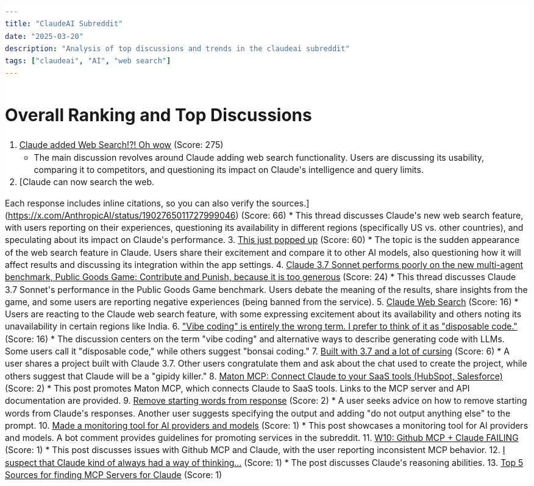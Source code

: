 ```yaml
---
title: "ClaudeAI Subreddit"
date: "2025-03-20"
description: "Analysis of top discussions and trends in the claudeai subreddit"
tags: ["claudeai", "AI", "web search"]
---
```


# Overall Ranking and Top Discussions
1.  [Claude added Web Search!?! Oh wow](https://i.redd.it/gd2ixe5jlvpe1.png) (Score: 275)
    *   The main discussion revolves around Claude adding web search functionality. Users are discussing its usability, comparing it to competitors, and questioning its impact on Claude's intelligence and query limits.
2.  [Claude can now search the web.

Each response includes inline citations, so you can also verify the sources.](https://x.com/AnthropicAI/status/1902765011727999046) (Score: 66)
    *   This thread discusses Claude's new web search feature, with users reporting on their experiences, questioning its availability in different regions (specifically US vs. other countries), and speculating about its impact on Claude's performance.
3.  [This just popped up](https://i.redd.it/lde45vwp5wpe1.jpeg) (Score: 60)
    *   The topic is the sudden appearance of the web search feature in Claude. Users share their excitement and compare it to other AI models, also questioning how it will affect results and discussing its integration within the app settings.
4.  [Claude 3.7 Sonnet performs poorly on the new multi-agent benchmark, Public Goods Game: Contribute and Punish, because it is too generous](https://www.reddit.com/gallery/1jft5gr) (Score: 24)
    *   This thread discusses Claude 3.7 Sonnet's performance in the Public Goods Game benchmark. Users debate the meaning of the results, share insights from the game, and some users are reporting negative experiences (being banned from the service).
5.  [Claude Web Search](https://v.redd.it/9wmzotcdmvpe1) (Score: 16)
    *   Users are reacting to the Claude web search feature, with some expressing excitement about its availability and others noting its unavailability in certain regions like India.
6.  ["Vibe coding" is entirely the wrong term. I prefer to think of it as "disposable code."](https://www.reddit.com/r/ClaudeAI/comments/1jfu1pq/vibe_coding_is_entirely_the_wrong_term_i_prefer/) (Score: 16)
    *   The discussion centers on the term "vibe coding" and alternative ways to describe generating code with LLMs. Some users call it "disposable code," while others suggest "bonsai coding."
7.  [Built with 3.7 and a lot of cursing](https://outerbelts.com/rb8.html) (Score: 6)
    *   A user shares a project built with Claude 3.7. Other users congratulate them and ask about the chat used to create the project, while others suggest that Claude will be a "gipidy killer."
8.  [Maton MCP: Connect Claude to your SaaS tools (HubSpot, Salesforce)](https://v.redd.it/1nx0o1mgvvpe1) (Score: 2)
    *   This post promotes Maton MCP, which connects Claude to SaaS tools. Links to the MCP server and API documentation are provided.
9.  [Remove starting words from response](https://www.reddit.com/r/ClaudeAI/comments/1jft90a/remove_starting_words_from_response/) (Score: 2)
    *   A user seeks advice on how to remove starting words from Claude's responses. Another user suggests specifying the output and adding "do not output anything else" to the prompt.
10. [Made a monitoring tool for AI providers and models](https://www.reddit.com/gallery/1jfxbxy) (Score: 1)
    *   This post showcases a monitoring tool for AI providers and models. A bot comment provides guidelines for promoting services in the subreddit.
11. [W10: Github MCP + Claude FAILING](https://www.reddit.com/r/ClaudeAI/comments/1jftd9l/w10_github_mcp_claude_failing/) (Score: 1)
    *   This post discusses issues with Github MCP and Claude, with the user reporting inconsistent MCP behavior.
12. [I suspect that Claude kind of always had a way of thinking...](https://www.reddit.com/r/ClaudeAI/comments/1jfuvjd/i_suspect_that_claude_kind_of_always_had_a_way_of/) (Score: 1)
    *   The post discusses Claude's reasoning abilities.
13. [Top 5 Sources for finding MCP Servers for Claude](https://www.reddit.com/r/ClaudeAI/comments/1jfwypc/top_5_sources_for_finding_mcp_servers_for_claude/) (Score: 1)